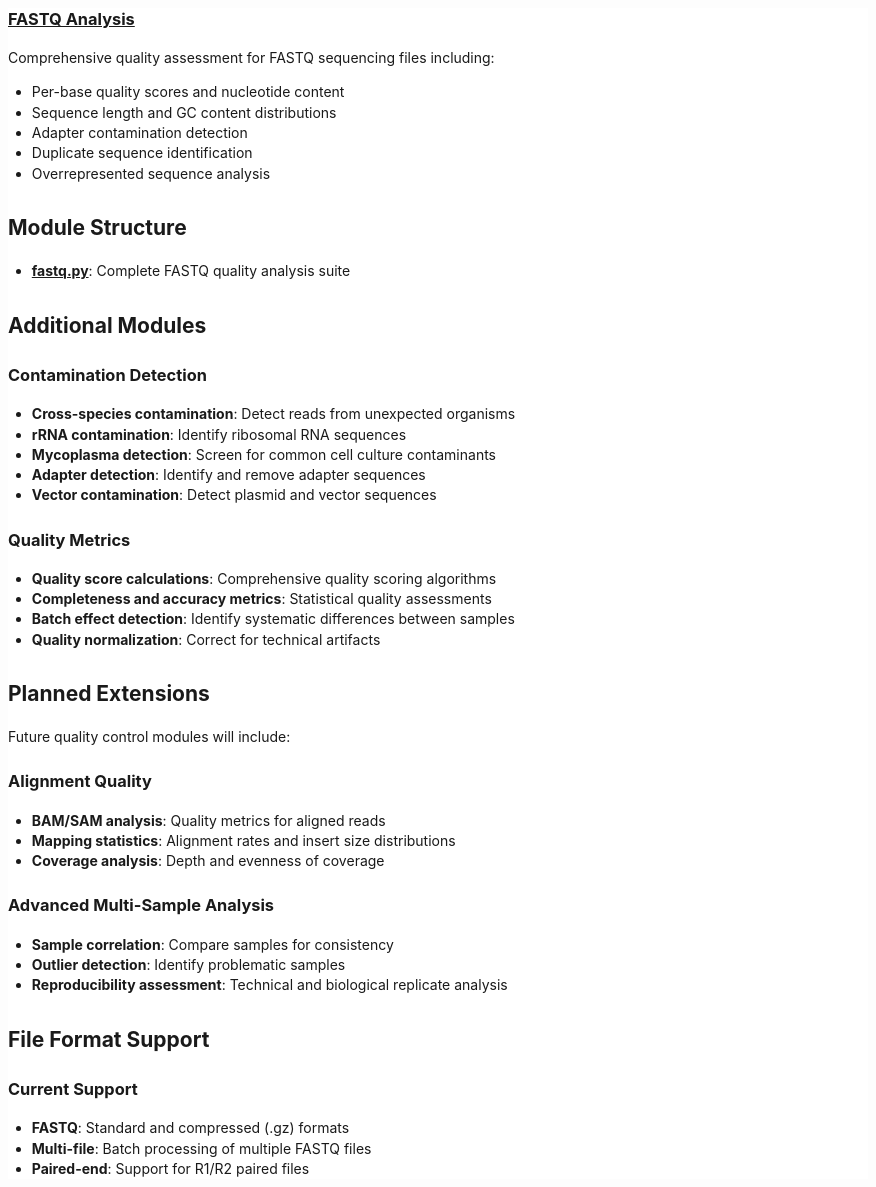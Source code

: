 ### [FASTQ Analysis](./fastq.md)
Comprehensive quality assessment for FASTQ sequencing files including:
- Per-base quality scores and nucleotide content
- Sequence length and GC content distributions  
- Adapter contamination detection
- Duplicate sequence identification
- Overrepresented sequence analysis

## Module Structure

- **[fastq.py](./fastq.md)**: Complete FASTQ quality analysis suite

## Additional Modules

### Contamination Detection
- **Cross-species contamination**: Detect reads from unexpected organisms
- **rRNA contamination**: Identify ribosomal RNA sequences
- **Mycoplasma detection**: Screen for common cell culture contaminants
- **Adapter detection**: Identify and remove adapter sequences
- **Vector contamination**: Detect plasmid and vector sequences

### Quality Metrics
- **Quality score calculations**: Comprehensive quality scoring algorithms
- **Completeness and accuracy metrics**: Statistical quality assessments
- **Batch effect detection**: Identify systematic differences between samples
- **Quality normalization**: Correct for technical artifacts

## Planned Extensions

Future quality control modules will include:

### Alignment Quality
- **BAM/SAM analysis**: Quality metrics for aligned reads
- **Mapping statistics**: Alignment rates and insert size distributions
- **Coverage analysis**: Depth and evenness of coverage

### Advanced Multi-Sample Analysis
- **Sample correlation**: Compare samples for consistency
- **Outlier detection**: Identify problematic samples
- **Reproducibility assessment**: Technical and biological replicate analysis

## File Format Support

### Current Support
- **FASTQ**: Standard and compressed (.gz) formats
- **Multi-file**: Batch processing of multiple FASTQ files
- **Paired-end**: Support for R1/R2 paired files
